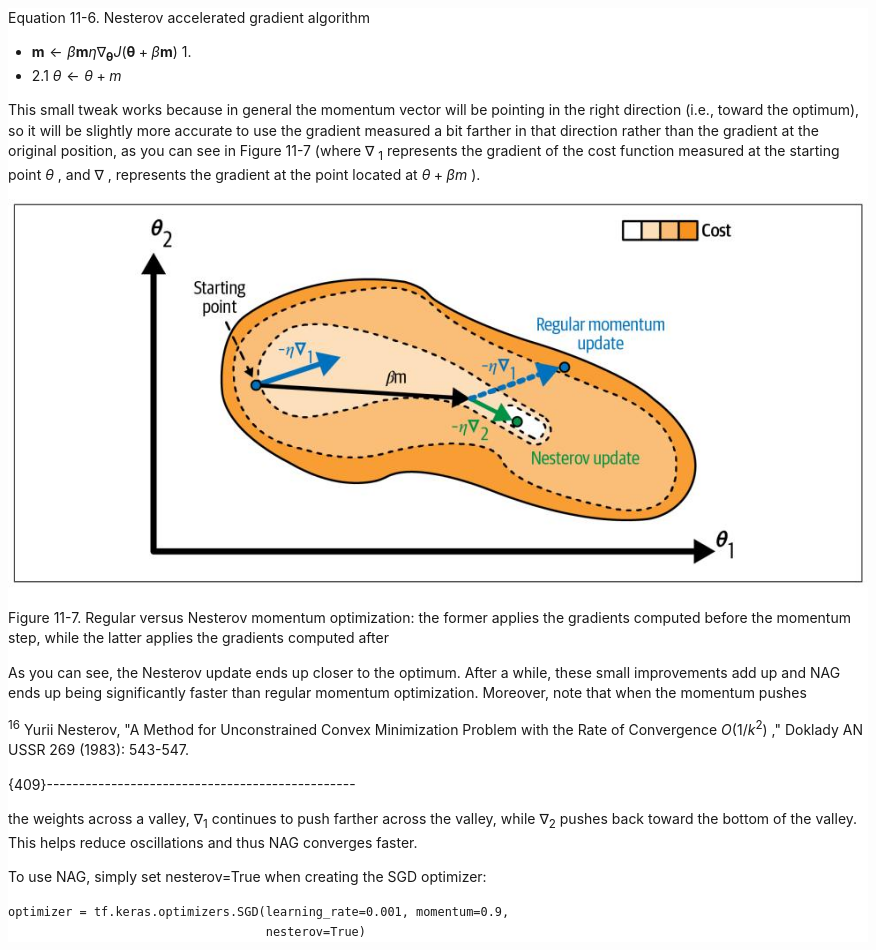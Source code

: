 Equation 11-6. Nesterov accelerated gradient algorithm

- $\mathbf{m} \leftarrow \beta \mathbf{m} \eta \nabla_{\mathbf{\theta}} J(\mathbf{\theta} + \beta \mathbf{m})$  $1.$
- $2.1$  $\theta \leftarrow \theta + m$

This small tweak works because in general the momentum vector will be pointing in the right direction (i.e., toward the optimum), so it will be slightly more accurate to use the gradient measured a bit farther in that direction rather than the gradient at the original position, as you can see in Figure 11-7 (where  $\nabla$ <sub>1</sub> represents the gradient of the cost function measured at the starting point  $\theta$ , and  $\nabla$ , represents the gradient at the point located at  $\theta + \beta m$ ).

![](img/_page_408_Figure_6.jpeg)

Figure 11-7. Regular versus Nesterov momentum optimization: the former applies the gradients computed before the momentum step, while the latter applies the gradients computed after

As you can see, the Nesterov update ends up closer to the optimum. After a while, these small improvements add up and NAG ends up being significantly faster than regular momentum optimization. Moreover, note that when the momentum pushes

<sup>16</sup> Yurii Nesterov, "A Method for Unconstrained Convex Minimization Problem with the Rate of Convergence  $O(1/k^2)$ ," Doklady AN USSR 269 (1983): 543-547.

{409}------------------------------------------------

the weights across a valley,  $\nabla_1$  continues to push farther across the valley, while  $\nabla_2$ pushes back toward the bottom of the valley. This helps reduce oscillations and thus NAG converges faster.

To use NAG, simply set nesterov=True when creating the SGD optimizer:

```
optimizer = tf.keras.optimizers.SGD(learning_rate=0.001, momentum=0.9,
                                    nesterov=True)
```
